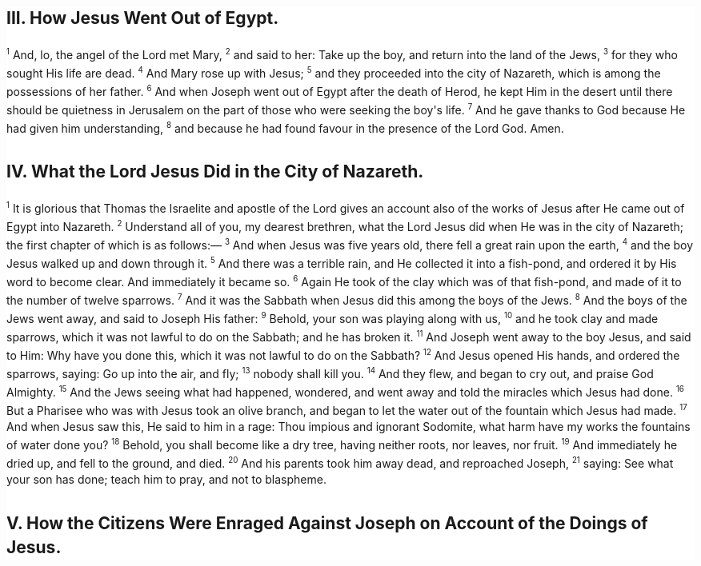 ## III. How Jesus Went Out of Egypt.

<span id="v3_1"><sup><small>1</small></sup></span>  And, lo, the angel of the Lord met Mary, <span id="v3_2"><sup><small>2</small></sup></span>  and said to her: Take up the boy, and return into the land of the Jews, <span id="v3_3"><sup><small>3</small></sup></span>  for they who sought His life are dead. <span id="v3_4"><sup><small>4</small></sup></span>  And Mary rose up with Jesus; <span id="v3_5"><sup><small>5</small></sup></span>  and they proceeded into the city of Nazareth, which is among the possessions of her father. <span id="v3_6"><sup><small>6</small></sup></span>  And when Joseph went out of Egypt after the death of Herod, he kept Him in the desert until there should be quietness in Jerusalem on the part of those who were seeking the boy's life. <span id="v3_7"><sup><small>7</small></sup></span>  And he gave thanks to God because He had given him understanding, <span id="v3_8"><sup><small>8</small></sup></span>  and because he had found favour in the presence of the Lord God. Amen.

## IV. What the Lord Jesus Did in the City of Nazareth.

<span id="v4_1"><sup><small>1</small></sup></span>  It is glorious that Thomas the Israelite and apostle of the Lord gives an account also of the works of Jesus after He came out of Egypt into Nazareth. <span id="v4_2"><sup><small>2</small></sup></span>  Understand all of you, my dearest brethren, what the Lord Jesus did when He was in the city of Nazareth; the first chapter of which is as follows:— <span id="v4_3"><sup><small>3</small></sup></span>  And when Jesus was five years old, there fell a great rain upon the earth, <span id="v4_4"><sup><small>4</small></sup></span>  and the boy Jesus walked up and down through it. <span id="v4_5"><sup><small>5</small></sup></span>  And there was a terrible rain, and He collected it into a fish-pond, and ordered it by His word to become clear. And immediately it became so. <span id="v4_6"><sup><small>6</small></sup></span>  Again He took of the clay which was of that fish-pond, and made of it to the number of twelve sparrows. <span id="v4_7"><sup><small>7</small></sup></span>  And it was the Sabbath when Jesus did this among the boys of the Jews. <span id="v4_8"><sup><small>8</small></sup></span>  And the boys of the Jews went away, and said to Joseph His father: <span id="v4_9"><sup><small>9</small></sup></span>  Behold, your son was playing along with us, <span id="v4_10"><sup><small>10</small></sup></span>  and he took clay and made sparrows, which it was not lawful to do on the Sabbath; and he has broken it. <span id="v4_11"><sup><small>11</small></sup></span>  And Joseph went away to the boy Jesus, and said to Him: Why have you done this, which it was not lawful to do on the Sabbath? <span id="v4_12"><sup><small>12</small></sup></span>  And Jesus opened His hands, and ordered the sparrows, saying: Go up into the air, and fly; <span id="v4_13"><sup><small>13</small></sup></span>  nobody shall kill you. <span id="v4_14"><sup><small>14</small></sup></span>  And they flew, and began to cry out, and praise God Almighty. <span id="v4_15"><sup><small>15</small></sup></span>  And the Jews seeing what had happened, wondered, and went away and told the miracles which Jesus had done. <span id="v4_16"><sup><small>16</small></sup></span>  But a Pharisee who was with Jesus took an olive branch, and began to let the water out of the fountain which Jesus had made. <span id="v4_17"><sup><small>17</small></sup></span>  And when Jesus saw this, He said to him in a rage: Thou impious and ignorant Sodomite, what harm have my works the fountains of water done you? <span id="v4_18"><sup><small>18</small></sup></span>  Behold, you shall become like a dry tree, having neither roots, nor leaves, nor fruit. <span id="v4_19"><sup><small>19</small></sup></span>  And immediately he dried up, and fell to the ground, and died. <span id="v4_20"><sup><small>20</small></sup></span>  And his parents took him away dead, and reproached Joseph, <span id="v4_21"><sup><small>21</small></sup></span>  saying: See what your son has done; teach him to pray, and not to blaspheme.

## V. How the Citizens Were Enraged Against Joseph on Account of the Doings of Jesus.

